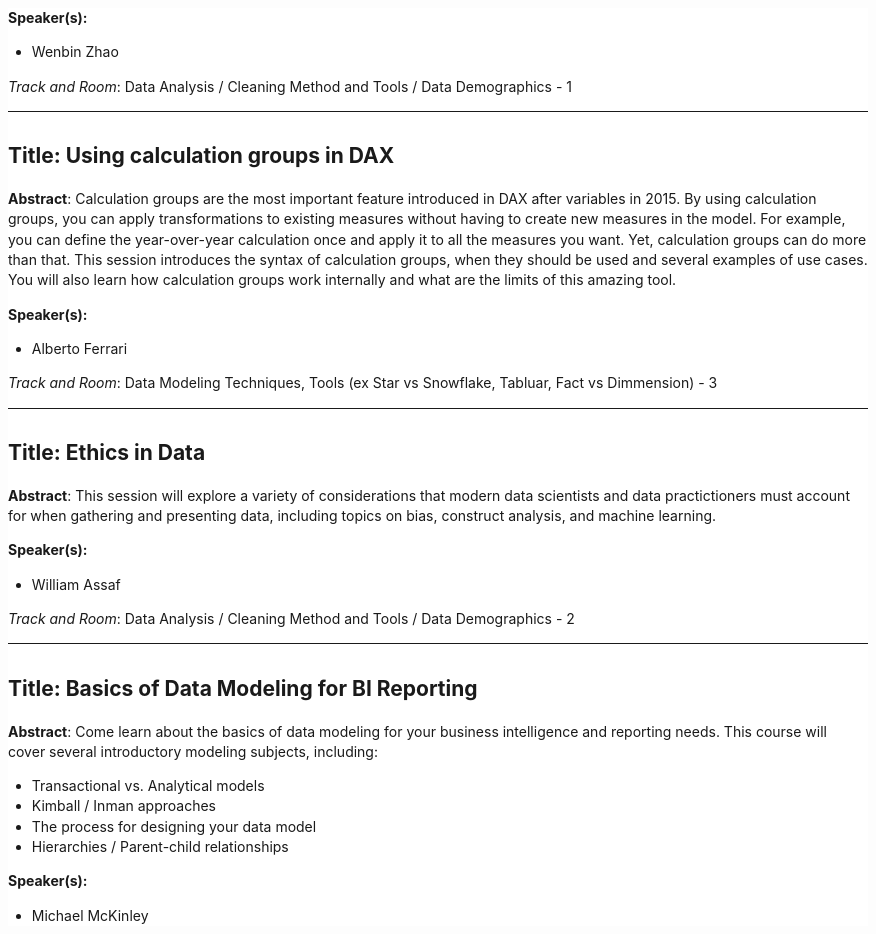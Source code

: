 **Speaker(s):**
- Wenbin Zhao
 
*Track and Room*: Data Analysis / Cleaning Method and Tools / Data Demographics - 1
 
----------------------------------------------------------------------------------- 
 
 
## Title: Using calculation groups in DAX
 
**Abstract**:
Calculation groups are the most important feature introduced in DAX after variables in 2015. By using calculation groups, you can apply transformations to existing measures without having to create new measures in the model. For example, you can define the year-over-year calculation once and apply it to all the measures you want. Yet, calculation groups can do more than that.
This session introduces the syntax of calculation groups, when they should be used and several examples of use cases. You will also learn how calculation groups work internally and what are the limits of this amazing tool.
 
**Speaker(s):**
- Alberto Ferrari
 
*Track and Room*: Data Modeling Techniques, Tools (ex Star vs Snowflake, Tabluar, Fact vs Dimmension) - 3
 
----------------------------------------------------------------------------------- 
 
 
## Title: Ethics in Data
 
**Abstract**:
This session will explore a variety of considerations that modern data scientists and data practictioners must account for when gathering and presenting data, including topics on bias, construct analysis, and machine learning.
 
**Speaker(s):**
- William Assaf
 
*Track and Room*: Data Analysis / Cleaning Method and Tools / Data Demographics - 2
 
----------------------------------------------------------------------------------- 
 
 
## Title: Basics of Data Modeling for BI Reporting
 
**Abstract**:
Come learn about the basics of data modeling for your business intelligence and reporting needs.  This course will cover several introductory modeling subjects, including:
  *  Transactional vs. Analytical models
  *  Kimball / Inman approaches
  *  The process for designing your data model
  *  Hierarchies / Parent-child relationships
 
**Speaker(s):**
- Michael McKinley
 